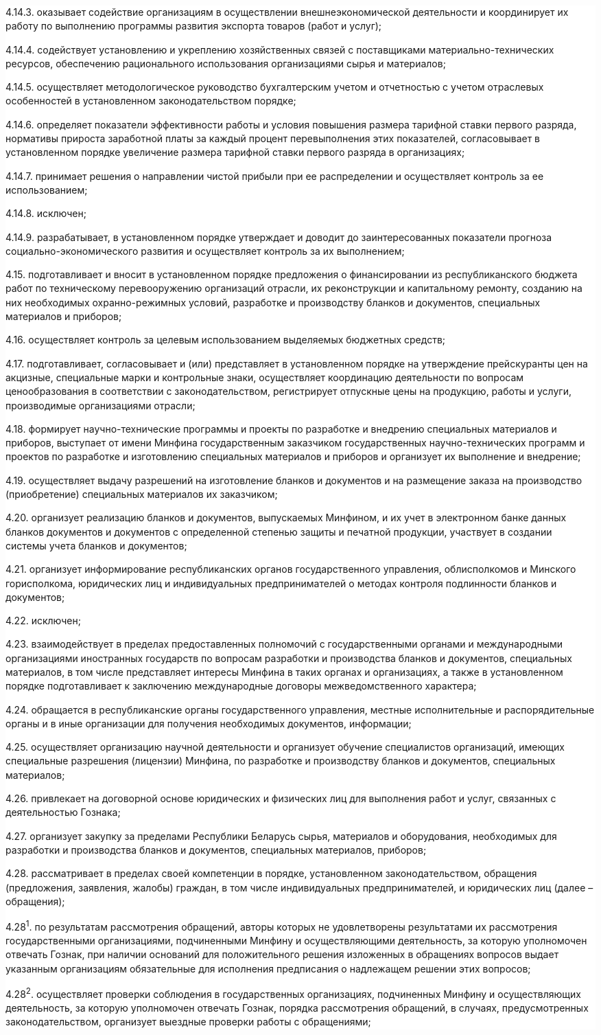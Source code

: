 <p>4.14.3. оказывает содействие организациям в осуществлении внешнеэкономической деятельности и координирует их работу по выполнению программы развития экспорта товаров (работ и услуг);</p>
<p>4.14.4. содействует установлению и укреплению хозяйственных связей с поставщиками материально-технических ресурсов, обеспечению рационального использования организациями сырья и материалов;</p>
<p>4.14.5. осуществляет методологическое руководство бухгалтерским учетом и отчетностью с учетом отраслевых особенностей в установленном законодательством порядке;</p>
<p>4.14.6. определяет показатели эффективности работы и условия повышения размера тарифной ставки первого разряда, нормативы прироста заработной платы за каждый процент перевыполнения этих показателей, согласовывает в установленном порядке увеличение размера тарифной ставки первого разряда в организациях;</p>
<p>4.14.7. принимает решения о направлении чистой прибыли при ее распределении и осуществляет контроль за ее использованием;</p>
<p>4.14.8. исключен;</p>
<p>4.14.9. разрабатывает, в установленном порядке утверждает и доводит до заинтересованных показатели прогноза социально-экономического развития и осуществляет контроль за их выполнением;</p>
<p>4.15. подготавливает и вносит в установленном порядке предложения о финансировании из республиканского бюджета работ по техническому перевооружению организаций отрасли, их реконструкции и капитальному ремонту, созданию на них необходимых охранно-режимных условий, разработке и производству бланков и документов, специальных материалов и приборов;</p>
<p>4.16. осуществляет контроль за целевым использованием выделяемых бюджетных средств;</p>
<p>4.17. подготавливает, согласовывает и (или) представляет в установленном порядке на утверждение прейскуранты цен на акцизные, специальные марки и контрольные знаки, осуществляет координацию деятельности по вопросам ценообразования в соответствии с законодательством, регистрирует отпускные цены на продукцию, работы и услуги, производимые организациями отрасли;</p>
<p>4.18. формирует научно-технические программы и проекты по разработке и внедрению специальных материалов и приборов, выступает от имени Минфина государственным заказчиком государственных научно-технических программ и проектов по разработке и изготовлению специальных материалов и приборов и организует их выполнение и внедрение;</p>
<p>4.19. осуществляет выдачу разрешений на изготовление бланков и документов и на размещение заказа на производство (приобретение) специальных материалов их заказчиком;</p>
<p>4.20. организует реализацию бланков и документов, выпускаемых Минфином, и их учет в электронном банке данных бланков документов и документов с определенной степенью защиты и печатной продукции, участвует в создании системы учета бланков и документов;</p>
<p>4.21. организует информирование республиканских органов государственного управления, облисполкомов и Минского горисполкома, юридических лиц и индивидуальных предпринимателей о методах контроля подлинности бланков и документов;</p>
<p>4.22. исключен;</p>
<p>4.23. взаимодействует в пределах предоставленных полномочий с государственными органами и международными организациями иностранных государств по вопросам разработки и производства бланков и документов, специальных материалов, в том числе представляет интересы Минфина в таких органах и организациях, а также в установленном порядке подготавливает к заключению международные договоры межведомственного характера;</p>
<p>4.24. обращается в республиканские органы государственного управления, местные исполнительные и распорядительные органы и в иные организации для получения необходимых документов, информации;</p>
<p>4.25. осуществляет организацию научной деятельности и организует обучение специалистов организаций, имеющих специальные разрешения (лицензии) Минфина, по разработке и производству бланков и документов, специальных материалов;</p>
<p>4.26. привлекает на договорной основе юридических и физических лиц для выполнения работ и услуг, связанных с деятельностью Гознака;</p>
<p>4.27. организует закупку за пределами Республики Беларусь сырья, материалов и оборудования, необходимых для разработки и производства бланков и документов, специальных материалов, приборов;</p>
<p>4.28. рассматривает в пределах своей компетенции в порядке, установленном законодательством, обращения (предложения, заявления, жалобы) граждан, в том числе индивидуальных предпринимателей, и юридических лиц (далее – обращения);</p>
<p>4.28<sup>1</sup>. по результатам рассмотрения обращений, авторы которых не удовлетворены результатами их рассмотрения государственными организациями, подчиненными Минфину и осуществляющими деятельность, за которую уполномочен отвечать Гознак, при наличии оснований для положительного решения изложенных в обращениях вопросов выдает указанным организациям обязательные для исполнения предписания о надлежащем решении этих вопросов;</p>
<p>4.28<sup>2</sup>. осуществляет проверки соблюдения в государственных организациях, подчиненных Минфину и осуществляющих деятельность, за которую уполномочен отвечать Гознак, порядка рассмотрения обращений, в случаях, предусмотренных законодательством, организует выездные проверки работы с обращениями;</p>
